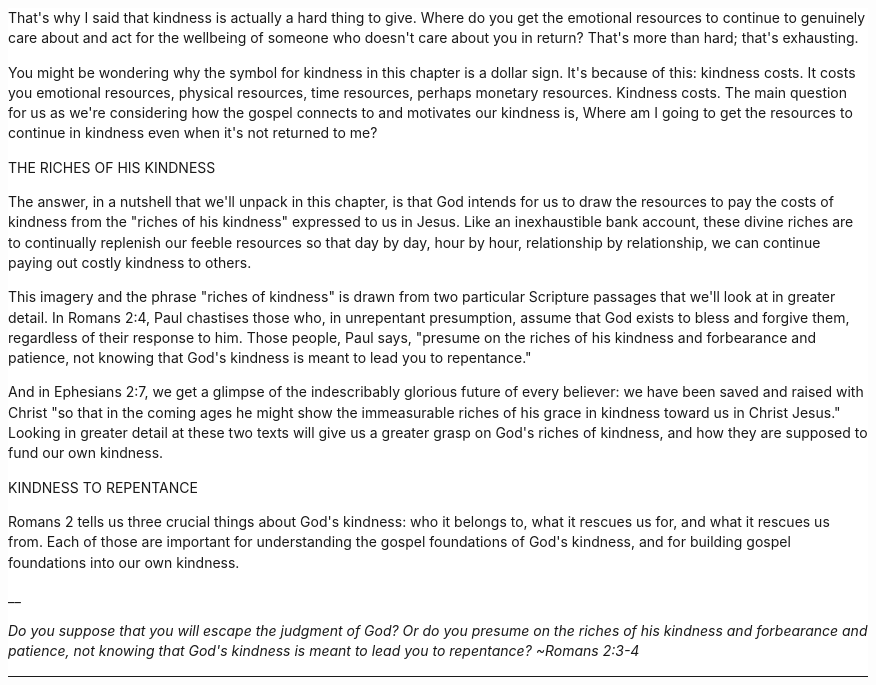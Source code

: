 That's why I said that
kindness is actually a hard thing to give. Where do you get the emotional
resources to continue to genuinely care about and act for the wellbeing of
someone who doesn't care about you in return? That's more than hard; that's
exhausting.

You might be wondering why
the symbol for kindness in this chapter is a dollar sign. It's because of this:
kindness costs. It costs you emotional resources, physical resources, time
resources, perhaps monetary resources. Kindness costs. The main question for us
as we're considering how the gospel connects to and motivates our kindness is,
Where am I going to get the resources to continue in kindness even when it's
not returned to me? 

THE RICHES OF HIS KINDNESS

The answer, in a nutshell
that we'll unpack in this chapter, is that God intends for us to draw the
resources to pay the costs of kindness from the "riches of his
kindness" expressed to us in Jesus. Like an inexhaustible bank account,
these divine riches are to continually replenish our feeble resources so that
day by day, hour by hour, relationship by relationship, we can continue paying
out costly kindness to others.

This imagery and the
phrase "riches of kindness" is drawn from two particular Scripture
passages that we'll look at in greater detail. In Romans 2:4, Paul chastises
those who, in unrepentant presumption, assume that God exists to bless and
forgive them, regardless of their response to him. Those people, Paul says,
"presume on the riches of his kindness and forbearance and patience, not
knowing that God's kindness is meant to lead you to repentance."

And in Ephesians 2:7, we get a glimpse of the
indescribably glorious future of every believer: we have been saved and raised
with Christ "so that in the coming ages he might show the immeasurable
riches of his grace in kindness toward us in Christ Jesus." Looking in
greater detail at these two texts will give us a greater grasp on God's riches
of kindness, and how they are supposed to fund our own kindness.

KINDNESS TO REPENTANCE

Romans 2 tells us three
crucial things about God's kindness: who it belongs to, what it rescues us for,
and what it rescues us from. Each of those are important for understanding the
gospel foundations of God's kindness, and for building gospel foundations into
our own kindness.

__

_Do you suppose that you will escape
the judgment of God? Or do you presume on the riches of his kindness and
forbearance and patience, not knowing that God's kindness is meant to lead you
to repentance? ~Romans 2:3-4_

****
